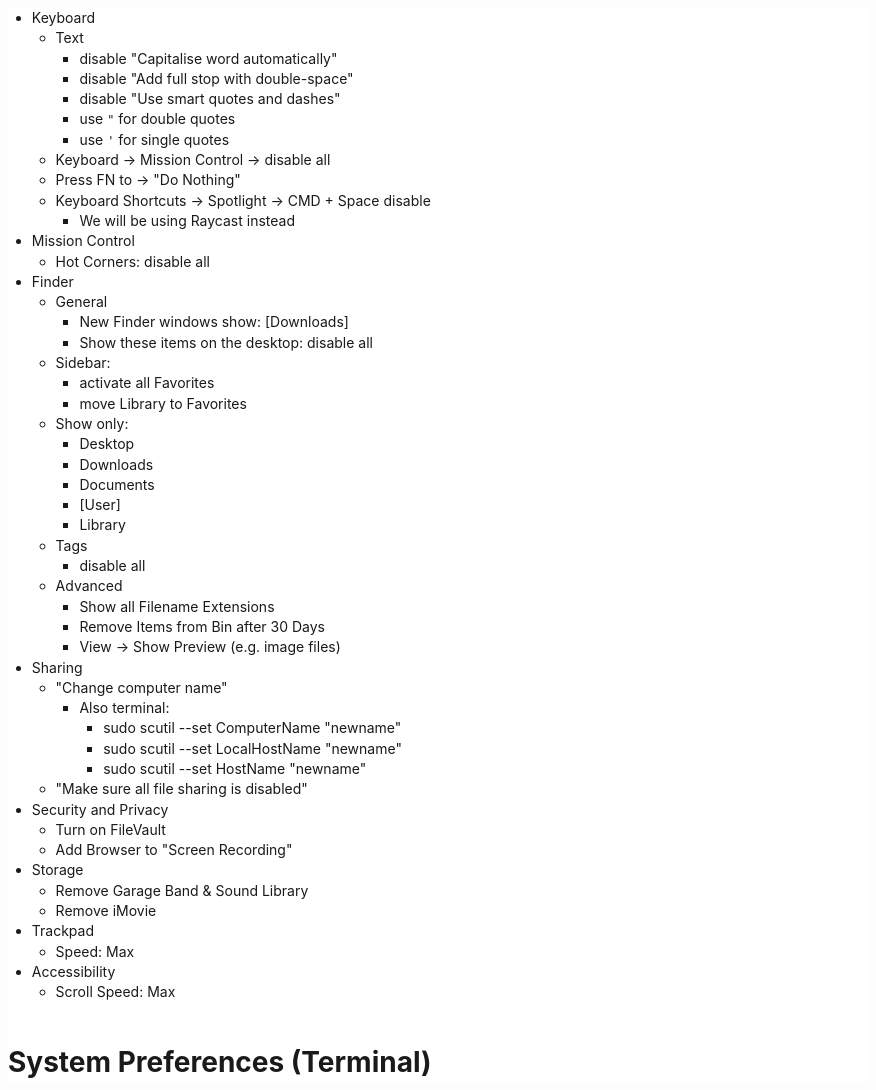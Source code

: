- Keyboard
  - Text
    - disable "Capitalise word automatically"
    - disable "Add full stop with double-space"
    - disable "Use smart quotes and dashes"
    - use `"` for double quotes
    - use `'` for single quotes
  - Keyboard -> Mission Control -> disable all
  - Press FN to -> "Do Nothing"
  - Keyboard Shortcuts -> Spotlight -> CMD + Space disable
    - We will be using Raycast instead
- Mission Control
  - Hot Corners: disable all
- Finder
  - General
    - New Finder windows show: [Downloads]
    - Show these items on the desktop: disable all
  - Sidebar:
    - activate all Favorites
    - move Library to Favorites
  - Show only:
    - Desktop
    - Downloads
    - Documents
    - [User]
    - Library
  - Tags
    - disable all
  - Advanced
    - Show all Filename Extensions
    - Remove Items from Bin after 30 Days
    - View -> Show Preview (e.g. image files)
- Sharing
  - "Change computer name"
    - Also terminal:
      - sudo scutil --set ComputerName "newname"
      - sudo scutil --set LocalHostName "newname"
      - sudo scutil --set HostName "newname"
  - "Make sure all file sharing is disabled"
- Security and Privacy
  - Turn on FileVault
  - Add Browser to "Screen Recording"
- Storage
  - Remove Garage Band & Sound Library
  - Remove iMovie
- Trackpad
  - Speed: Max
- Accessibility
  - Scroll Speed: Max

# System Preferences (Terminal)
